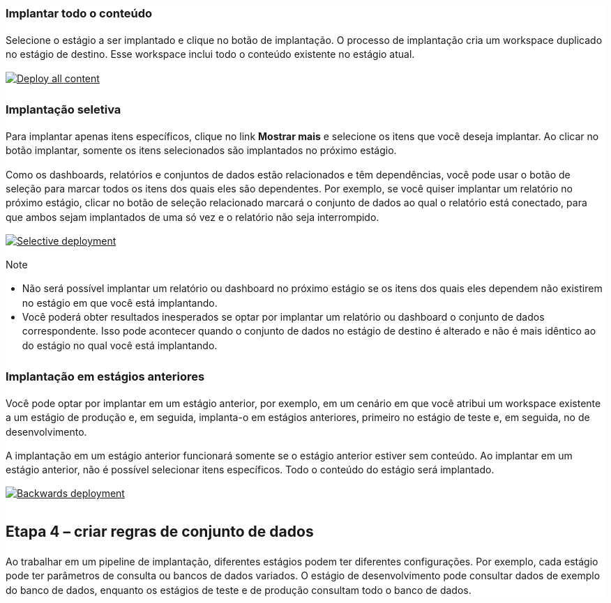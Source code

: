 ### <a name="deploying-all-content"></a>Implantar todo o conteúdo

Selecione o estágio a ser implantado e clique no botão de implantação. O processo de implantação cria um workspace duplicado no estágio de destino. Esse workspace inclui todo o conteúdo existente no estágio atual.

[![](media/deployment-pipelines-get-started/deploy.png "Deploy all content")](media/deployment-pipelines-get-started/deploy.png#lightbox)

### <a name="selective-deployment"></a>Implantação seletiva

Para implantar apenas itens específicos, clique no link **Mostrar mais** e selecione os itens que você deseja implantar. Ao clicar no botão implantar, somente os itens selecionados são implantados no próximo estágio.

Como os dashboards, relatórios e conjuntos de dados estão relacionados e têm dependências, você pode usar o botão de seleção para marcar todos os itens dos quais eles são dependentes. Por exemplo, se você quiser implantar um relatório no próximo estágio, clicar no botão de seleção relacionado marcará o conjunto de dados ao qual o relatório está conectado, para que ambos sejam implantados de uma só vez e o relatório não seja interrompido.

[![](media/deployment-pipelines-get-started/selective-deploy.png "Selective deployment")](media/deployment-pipelines-get-started/selective-deploy.png#lightbox)

>[!NOTE]
> * Não será possível implantar um relatório ou dashboard no próximo estágio se os itens dos quais eles dependem não existirem no estágio em que você está implantando.
> * Você poderá obter resultados inesperados se optar por implantar um relatório ou dashboard o conjunto de dados correspondente. Isso pode acontecer quando o conjunto de dados no estágio de destino é alterado e não é mais idêntico ao do estágio no qual você está implantando.

### <a name="backwards-deployment"></a>Implantação em estágios anteriores

Você pode optar por implantar em um estágio anterior, por exemplo, em um cenário em que você atribui um workspace existente a um estágio de produção e, em seguida, implanta-o em estágios anteriores, primeiro no estágio de teste e, em seguida, no de desenvolvimento.

A implantação em um estágio anterior funcionará somente se o estágio anterior estiver sem conteúdo. Ao implantar em um estágio anterior, não é possível selecionar itens específicos. Todo o conteúdo do estágio será implantado.

[![](media/deployment-pipelines-get-started/deploy-back.png "Backwards deployment")](media/deployment-pipelines-get-started/deploy-back.png#lightbox)

## <a name="step-4---create-dataset-rules"></a>Etapa 4 – criar regras de conjunto de dados

Ao trabalhar em um pipeline de implantação, diferentes estágios podem ter diferentes configurações. Por exemplo, cada estágio pode ter parâmetros de consulta ou bancos de dados variados. O estágio de desenvolvimento pode consultar dados de exemplo do banco de dados, enquanto os estágios de teste e de produção consultam todo o banco de dados.
